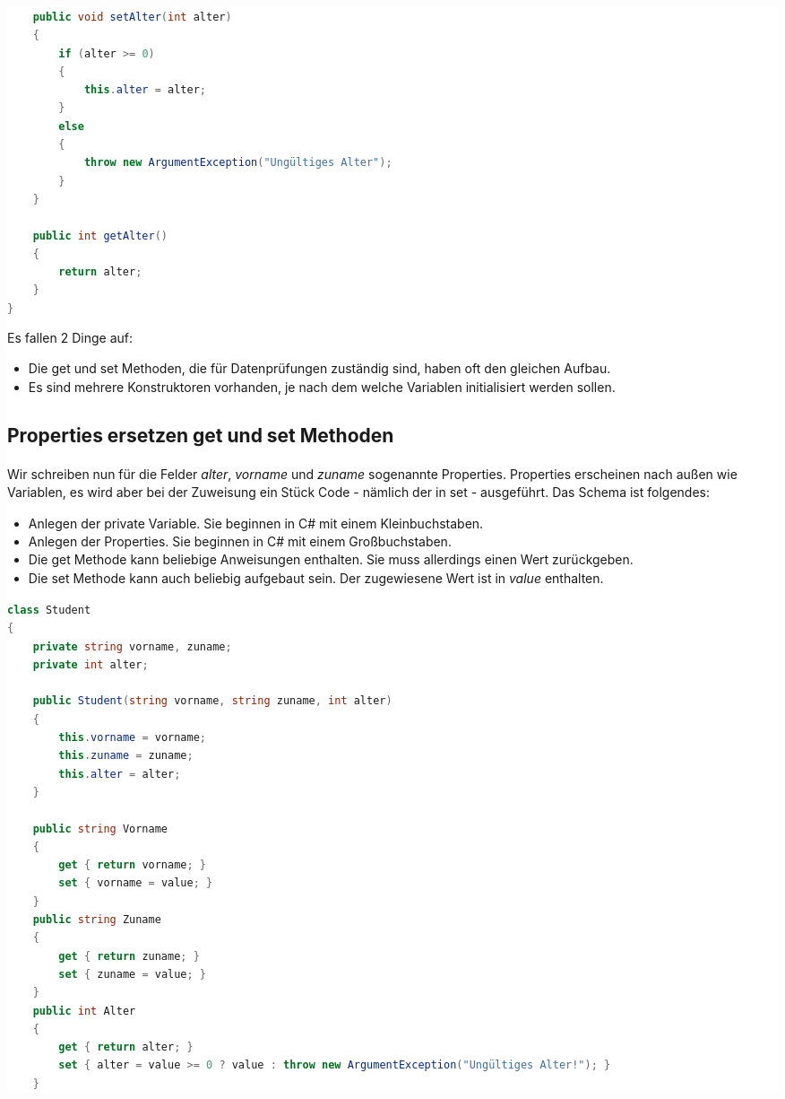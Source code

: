 ```c#
    public void setAlter(int alter)
    {
        if (alter >= 0)
        {
            this.alter = alter;
        }
        else
        {
            throw new ArgumentException("Ungültiges Alter");
        }
    }

    public int getAlter()
    {
        return alter;
    }
}
```

Es fallen 2 Dinge auf:
- Die get und set Methoden, die für Datenprüfungen zuständig sind, haben oft den gleichen Aufbau.
- Es sind mehrere Konstruktoren vorhanden, je nach dem welche Variablen initialisiert werden sollen.

## Properties ersetzen get und set Methoden

Wir schreiben nun für die Felder *alter*, *vorname* und *zuname* sogenannte Properties. Properties erscheinen
nach außen wie Variablen, es wird aber bei der Zuweisung ein Stück Code - nämlich der in set - ausgeführt.
Das Schema ist folgendes:
- Anlegen der private Variable. Sie beginnen in C# mit einem Kleinbuchstaben.
- Anlegen der Properties. Sie beginnen in C# mit einem Großbuchstaben.
- Die get Methode kann beliebige Anweisungen enthalten. Sie muss allerdings einen Wert zurückgeben.
- Die set Methode kann auch beliebig aufgebaut sein. Der zugewiesene Wert ist in *value* enthalten.
  
```c#
class Student
{
    private string vorname, zuname;
    private int alter;

    public Student(string vorname, string zuname, int alter)
    {
        this.vorname = vorname;
        this.zuname = zuname;
        this.alter = alter;
    }

    public string Vorname
    {
        get { return vorname; }
        set { vorname = value; }
    }
    public string Zuname
    {
        get { return zuname; }
        set { zuname = value; }
    }
    public int Alter
    {
        get { return alter; }
        set { alter = value >= 0 ? value : throw new ArgumentException("Ungültiges Alter!"); }
    }
```